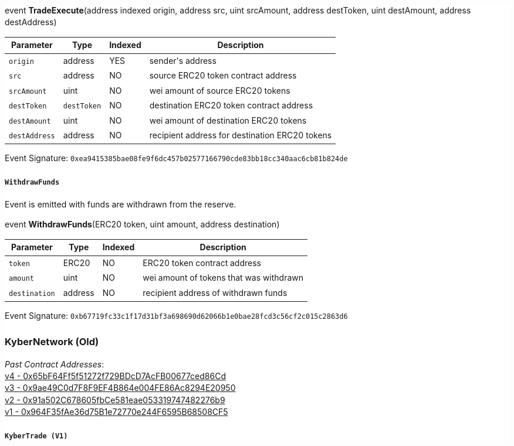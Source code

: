event **TradeExecute**(address indexed origin, address src, uint srcAmount, address destToken, uint destAmount, address destAddress)&#x20;

| Parameter     | Type        | Indexed | Description                                    |
| ------------- | ----------- | ------- | ---------------------------------------------- |
| `origin`      | address     | YES     | sender's address                               |
| `src`         | address     | NO      | source ERC20 token contract address            |
| `srcAmount`   | uint        | NO      | wei amount of source ERC20 tokens              |
| `destToken`   | `destToken` | NO      | destination ERC20 token contract address       |
| `destAmount`  | uint        | NO      | wei amount of destination ERC20 tokens         |
| `destAddress` | address     | NO      | recipient address for destination ERC20 tokens |

Event Signature: `0xea9415385bae08fe9f6dc457b02577166790cde83bb18cc340aac6cb81b824de`

#### `WithdrawFunds`[​](https://docs.kyberswap.com/Legacy/integrations/contract-events#withdrawfunds) <a href="#withdrawfunds" id="withdrawfunds"></a>

Event is emitted with funds are withdrawn from the reserve.

event **WithdrawFunds**(ERC20 token, uint amount, address destination)&#x20;

| Parameter     | Type    | Indexed | Description                             |
| ------------- | ------- | ------- | --------------------------------------- |
| `token`       | ERC20   | NO      | ERC20 token contract address            |
| `amount`      | uint    | NO      | wei amount of tokens that was withdrawn |
| `destination` | address | NO      | recipient address of withdrawn funds    |

Event Signature: `0xb67719fc33c1f17d31bf3a698690d62066b1e0bae28fcd3c56cf2c015c2863d6`

### KyberNetwork (Old)[​](https://docs.kyberswap.com/Legacy/integrations/contract-events#kybernetwork-old) <a href="#kybernetwork-old" id="kybernetwork-old"></a>

_Past Contract Addresses_:\
[v4 - 0x65bF64Ff5f51272f729BDcD7AcFB00677ced86Cd](https://etherscan.io/address/0x65bF64Ff5f51272f729BDcD7AcFB00677ced86Cd/)\
[v3 - 0x9ae49C0d7F8F9EF4B864e004FE86Ac8294E20950](https://etherscan.io/address/0x9ae49C0d7F8F9EF4B864e004FE86Ac8294E20950/)\
[v2 - 0x91a502C678605fbCe581eae053319747482276b9](https://etherscan.io/address/0x91a502c678605fbce581eae053319747482276b9/)\
[v1 - 0x964F35fAe36d75B1e72770e244F6595B68508CF5](https://etherscan.io/address/0x964f35fae36d75b1e72770e244f6595b68508cf5/)

#### `KyberTrade (V1)`[​](https://docs.kyberswap.com/Legacy/integrations/contract-events#kybertrade-v1) <a href="#kybertrade-v1" id="kybertrade-v1"></a>
